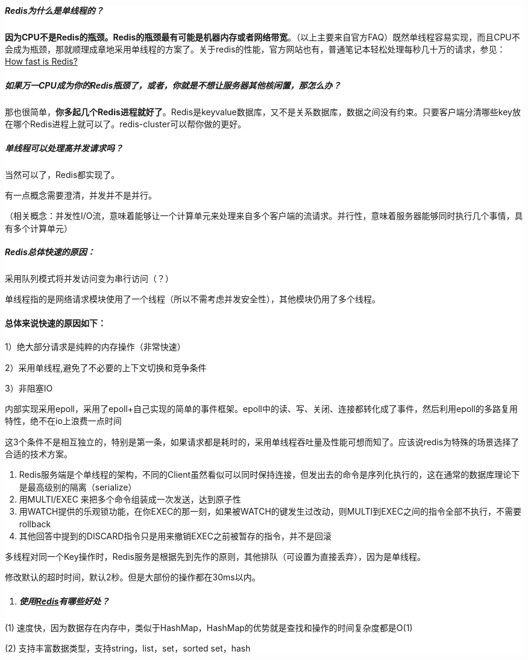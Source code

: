 ##### Redis为什么是单线程的？

__因为CPU不是Redis的瓶颈。Redis的瓶颈最有可能是机器内存或者网络带宽__。（以上主要来自官方FAQ）既然单线程容易实现，而且CPU不会成为瓶颈，那就顺理成章地采用单线程的方案了。关于redis的性能，官方网站也有，普通笔记本轻松处理每秒几十万的请求，参见：[How fast is Redis?](https://link.zhihu.com/?target=https%3A//redis.io/topics/benchmarks)

 

##### 如果万一CPU成为你的Redis瓶颈了，或者，你就是不想让服务器其他核闲置，那怎么办？

那也很简单，__你多起几个Redis进程就好了__。Redis是keyvalue数据库，又不是关系数据库，数据之间没有约束。只要客户端分清哪些key放在哪个Redis进程上就可以了。redis-cluster可以帮你做的更好。

 

##### 单线程可以处理高并发请求吗？

当然可以了，Redis都实现了。

有一点概念需要澄清，并发并不是并行。

（相关概念：并发性I/O流，意味着能够让一个计算单元来处理来自多个客户端的流请求。并行性，意味着服务器能够同时执行几个事情，具有多个计算单元）

 

##### Redis总体快速的原因：

采用队列模式将并发访问变为串行访问（？）

 

单线程指的是网络请求模块使用了一个线程（所以不需考虑并发安全性），其他模块仍用了多个线程。

 

 

#### 总体来说快速的原因如下：

1）绝大部分请求是纯粹的内存操作（非常快速）

2）采用单线程,避免了不必要的上下文切换和竞争条件

3）非阻塞IO

内部实现采用epoll，采用了epoll+自己实现的简单的事件框架。epoll中的读、写、关闭、连接都转化成了事件，然后利用epoll的多路复用特性，绝不在io上浪费一点时间

这3个条件不是相互独立的，特别是第一条，如果请求都是耗时的，采用单线程吞吐量及性能可想而知了。应该说redis为特殊的场景选择了合适的技术方案。

1. Redis服务端是个单线程的架构，不同的Client虽然看似可以同时保持连接，但发出去的命令是序列化执行的，这在通常的数据库理论下是最高级别的隔离（serialize）
2. 用MULTI/EXEC 来把多个命令组装成一次发送，达到原子性
3. 用WATCH提供的乐观锁功能，在你EXEC的那一刻，如果被WATCH的键发生过改动，则MULTI到EXEC之间的指令全部不执行，不需要rollback
4. 其他回答中提到的DISCARD指令只是用来撤销EXEC之前被暂存的指令，并不是回滚



多线程对同一个Key操作时，Redis服务是根据先到先作的原则，其他排队（可设置为直接丢弃），因为是单线程。

修改默认的超时时间，默认2秒。但是大部份的操作都在30ms以内。



1. ##### 使用[Redis](http://lib.csdn.net/base/redis)有哪些好处？

(1) 速度快，因为数据存在内存中，类似于HashMap，HashMap的优势就是查找和操作的时间复杂度都是O(1)

(2) 支持丰富数据类型，支持string，list，set，sorted set，hash
